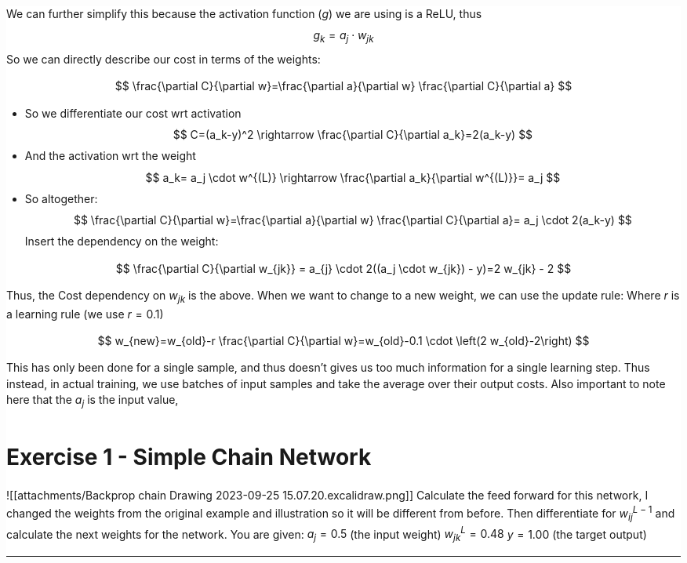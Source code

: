 We can further simplify this because the activation function ($g$) we are using is a ReLU, thus 
$$
g_k=a_j \cdot w_{j k}
$$
So we can directly describe our cost in terms of the weights:

$$
\frac{\partial C}{\partial w}=\frac{\partial a}{\partial w}  \frac{\partial C}{\partial a}
$$

- So we differentiate our cost wrt activation
$$
C=(a_k-y)^2 \rightarrow \frac{\partial C}{\partial a_k}=2(a_k-y)
$$
- And the activation wrt the weight
$$
a_k= a_j \cdot w^{(L)} \rightarrow \frac{\partial a_k}{\partial w^{(L)}}= a_j
$$
- So altogether:
$$
\frac{\partial C}{\partial w}=\frac{\partial a}{\partial w} \frac{\partial C}{\partial a}= a_j \cdot 2(a_k-y)
$$
Insert the dependency on the weight:

$$
\frac{\partial C}{\partial w_{jk}} = a_{j} \cdot 2((a_j \cdot w_{jk}) - y)=2 w_{jk} - 2
$$

Thus, the Cost dependency on $w_{jk}$ is the above.
When we want to change to a new weight, we can use the update rule:
Where $r$ is a learning rule (we use $r = 0.1$)

$$
w_{new}=w_{old}-r \frac{\partial C}{\partial w}=w_{old}-0.1 \cdot \left(2 w_{old}-2\right)
$$

This has only been done for a single sample, and thus doesn’t gives us too much information for a single learning step.
Thus instead, in actual training,  we use batches of input samples and take the average over their output costs.
Also important to note here that the $a_{j}$ is the input value,
<div style="page-break-after: always;"></div>

# Exercise 1 - Simple Chain Network
![[attachments/Backprop chain Drawing 2023-09-25 15.07.20.excalidraw.png]]
Calculate the feed forward for this network, I changed the weights from the original example and illustration so it will be different from before.
Then differentiate for $w_{ij}^{L-1}$ and calculate the next weights for the network.
You are given:
$a_{j}= 0.5$  (the input weight)
$w_{jk}^{L} = 0.48$
$y = 1.00$ (the target output)

---